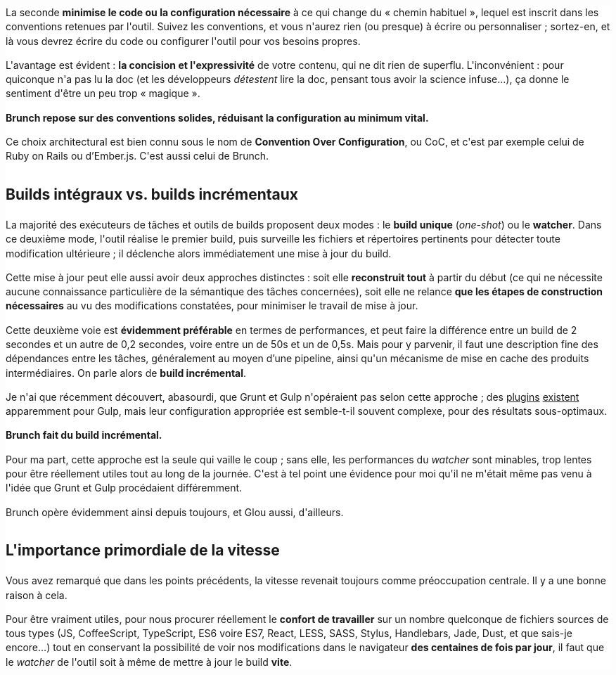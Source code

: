 La seconde **minimise le code ou la configuration nécessaire** à ce qui change du « chemin habituel », lequel est inscrit dans les conventions retenues par l'outil.  Suivez les conventions, et vous n'aurez rien (ou presque) à écrire ou personnaliser ; sortez-en, et là vous devrez écrire du code ou configurer l'outil pour vos besoins propres.

L'avantage est évident : **la concision et l'expressivité** de votre contenu, qui ne dit rien de superflu.  L'inconvénient : pour quiconque n'a pas lu la doc (et les développeurs *détestent* lire la doc, pensant tous avoir la science infuse…), ça donne le sentiment d'être un peu trop « magique ».

**Brunch repose sur des conventions solides, réduisant la configuration au minimum vital.**

Ce choix architectural est bien connu sous le nom de **Convention Over Configuration**, ou CoC, et c'est par exemple celui de Ruby on Rails ou d’Ember.js.  C'est aussi celui de Brunch.

## Builds intégraux vs. builds incrémentaux

La majorité des exécuteurs de tâches et outils de builds proposent deux modes : le **build unique** (*one-shot*) ou le **watcher**.  Dans ce deuxième mode, l'outil réalise le premier build, puis surveille les fichiers et répertoires pertinents pour détecter toute modification ultérieure ; il déclenche alors immédiatement une mise à jour du build.

Cette mise à jour peut elle aussi avoir deux approches distinctes : soit elle **reconstruit tout** à partir du début (ce qui ne nécessite aucune connaissance particulière de la sémantique des tâches concernées), soit elle ne relance **que les étapes de construction nécessaires** au vu des modifications constatées, pour minimiser le travail de mise à jour.

Cette deuxième voie est **évidemment préférable** en termes de performances, et peut faire la différence entre un build de 2 secondes et un autre de 0,2 secondes, voire entre un de 50s et un de 0,5s.  Mais pour y parvenir, il faut une description fine des dépendances entre les tâches, généralement au moyen d’une pipeline, ainsi qu'un mécanisme de mise en cache des produits intermédiaires.  On parle alors de **build incrémental**.

Je n'ai que récemment découvert, abasourdi, que Grunt et Gulp n'opéraient pas selon cette approche ; des [plugins](https://github.com/wearefractal/gulp-cached) [existent](https://github.com/ahaurw01/gulp-remember) apparemment pour Gulp, mais leur configuration appropriée est semble-t-il souvent complexe, pour des résultats sous-optimaux.

**Brunch fait du build incrémental.**

Pour ma part, cette approche est la seule qui vaille le coup ; sans elle, les performances du *watcher* sont minables, trop lentes pour être réellement utiles tout au long de la journée.  C'est à tel point une évidence pour moi qu'il ne m'était même pas venu à l'idée que Grunt et Gulp procédaient différemment.

Brunch opère évidemment ainsi depuis toujours, et Glou aussi, d'ailleurs.

## L'importance primordiale de la vitesse

Vous avez remarqué que dans les points précédents, la vitesse revenait toujours comme préoccupation centrale.  Il y a une bonne raison à cela.

Pour être vraiment utiles, pour nous procurer réellement le **confort de travailler** sur un nombre quelconque de fichiers sources de tous types (JS, CoffeeScript, TypeScript, ES6 voire ES7, React, LESS, SASS, Stylus, Handlebars, Jade, Dust, et que sais-je encore…) tout en conservant la possibilité de voir nos modifications dans le navigateur **des centaines de fois par jour**, il faut que le *watcher* de l'outil soit à même de mettre à jour le build **vite**.
